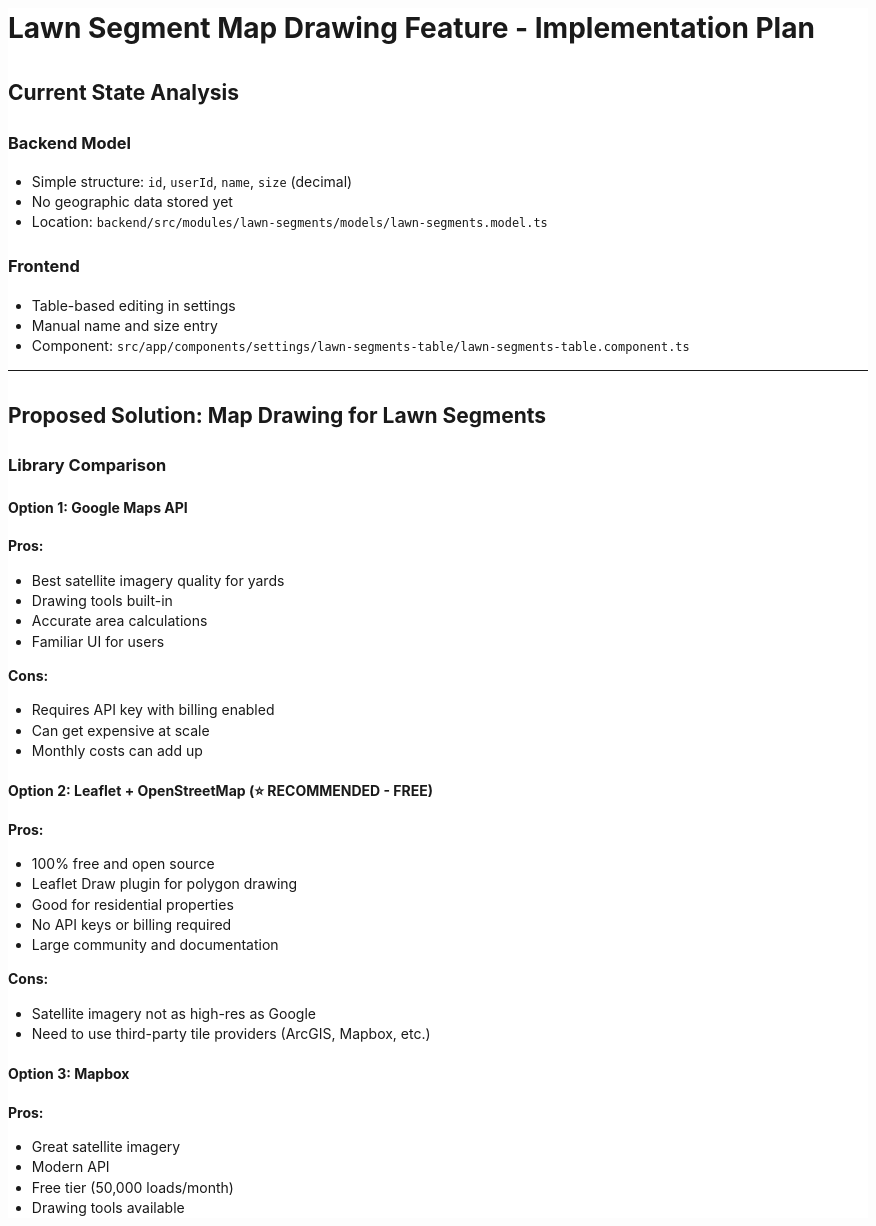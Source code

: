 # Lawn Segment Map Drawing Feature - Implementation Plan

## Current State Analysis

### Backend Model
- Simple structure: `id`, `userId`, `name`, `size` (decimal)
- No geographic data stored yet
- Location: `backend/src/modules/lawn-segments/models/lawn-segments.model.ts`

### Frontend
- Table-based editing in settings
- Manual name and size entry
- Component: `src/app/components/settings/lawn-segments-table/lawn-segments-table.component.ts`

---

## Proposed Solution: Map Drawing for Lawn Segments

### Library Comparison

#### Option 1: Google Maps API
**Pros:**
- Best satellite imagery quality for yards
- Drawing tools built-in
- Accurate area calculations
- Familiar UI for users

**Cons:**
- Requires API key with billing enabled
- Can get expensive at scale
- Monthly costs can add up

#### Option 2: Leaflet + OpenStreetMap (⭐ RECOMMENDED - FREE)
**Pros:**
- 100% free and open source
- Leaflet Draw plugin for polygon drawing
- Good for residential properties
- No API keys or billing required
- Large community and documentation

**Cons:**
- Satellite imagery not as high-res as Google
- Need to use third-party tile providers (ArcGIS, Mapbox, etc.)

#### Option 3: Mapbox
**Pros:**
- Great satellite imagery
- Modern API
- Free tier (50,000 loads/month)
- Drawing tools available
